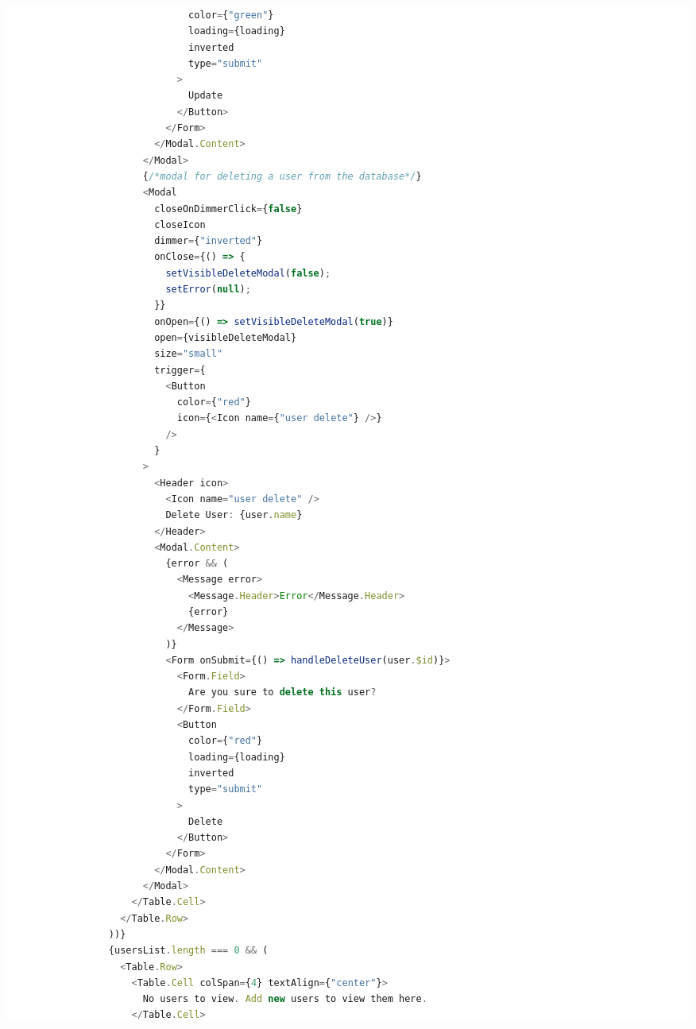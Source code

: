 ```js
                                color={"green"}
                                loading={loading}
                                inverted
                                type="submit"
                              >
                                Update
                              </Button>
                            </Form>
                          </Modal.Content>
                        </Modal>
                        {/*modal for deleting a user from the database*/}
                        <Modal
                          closeOnDimmerClick={false}
                          closeIcon
                          dimmer={"inverted"}
                          onClose={() => {
                            setVisibleDeleteModal(false);
                            setError(null);
                          }}
                          onOpen={() => setVisibleDeleteModal(true)}
                          open={visibleDeleteModal}
                          size="small"
                          trigger={
                            <Button
                              color={"red"}
                              icon={<Icon name={"user delete"} />}
                            />
                          }
                        >
                          <Header icon>
                            <Icon name="user delete" />
                            Delete User: {user.name}
                          </Header>
                          <Modal.Content>
                            {error && (
                              <Message error>
                                <Message.Header>Error</Message.Header>
                                {error}
                              </Message>
                            )}
                            <Form onSubmit={() => handleDeleteUser(user.$id)}>
                              <Form.Field>
                                Are you sure to delete this user?
                              </Form.Field>
                              <Button
                                color={"red"}
                                loading={loading}
                                inverted
                                type="submit"
                              >
                                Delete
                              </Button>
                            </Form>
                          </Modal.Content>
                        </Modal>
                      </Table.Cell>
                    </Table.Row>
                  ))}
                  {usersList.length === 0 && (
                    <Table.Row>
                      <Table.Cell colSpan={4} textAlign={"center"}>
                        No users to view. Add new users to view them here.
                      </Table.Cell>
```